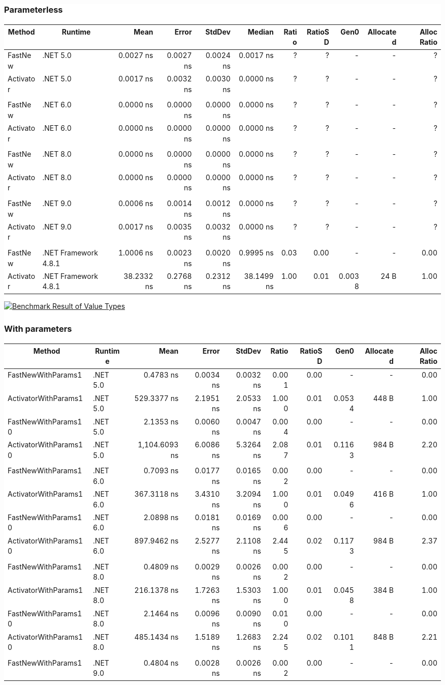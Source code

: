 ### Parameterless

| Method    | Runtime              | Mean       | Error     | StdDev    | Median     | Ratio | RatioSD | Gen0   | Allocated | Alloc Ratio |
|---------- |--------------------- |-----------:|----------:|----------:|-----------:|------:|--------:|-------:|----------:|------------:|
| FastNew   | .NET 5.0             |  0.0027 ns | 0.0027 ns | 0.0024 ns |  0.0017 ns |     ? |       ? |      - |         - |           ? |
| Activator | .NET 5.0             |  0.0017 ns | 0.0032 ns | 0.0030 ns |  0.0000 ns |     ? |       ? |      - |         - |           ? |
|           |                      |            |           |           |            |       |         |        |           |             |
| FastNew   | .NET 6.0             |  0.0000 ns | 0.0000 ns | 0.0000 ns |  0.0000 ns |     ? |       ? |      - |         - |           ? |
| Activator | .NET 6.0             |  0.0000 ns | 0.0000 ns | 0.0000 ns |  0.0000 ns |     ? |       ? |      - |         - |           ? |
|           |                      |            |           |           |            |       |         |        |           |             |
| FastNew   | .NET 8.0             |  0.0000 ns | 0.0000 ns | 0.0000 ns |  0.0000 ns |     ? |       ? |      - |         - |           ? |
| Activator | .NET 8.0             |  0.0000 ns | 0.0000 ns | 0.0000 ns |  0.0000 ns |     ? |       ? |      - |         - |           ? |
|           |                      |            |           |           |            |       |         |        |           |             |
| FastNew   | .NET 9.0             |  0.0006 ns | 0.0014 ns | 0.0012 ns |  0.0000 ns |     ? |       ? |      - |         - |           ? |
| Activator | .NET 9.0             |  0.0017 ns | 0.0035 ns | 0.0032 ns |  0.0000 ns |     ? |       ? |      - |         - |           ? |
|           |                      |            |           |           |            |       |         |        |           |             |
| FastNew   | .NET Framework 4.8.1 |  1.0006 ns | 0.0023 ns | 0.0020 ns |  0.9995 ns |  0.03 |    0.00 |      - |         - |        0.00 |
| Activator | .NET Framework 4.8.1 | 38.2332 ns | 0.2768 ns | 0.2312 ns | 38.1499 ns |  1.00 |    0.01 | 0.0038 |      24 B |        1.00 |

[![Benchmark Result of Value Types](https://raw.githubusercontent.com/Nyrest/FastGenericNew/main/Assets/benchmark_value.png)](https://github.com/Nyrest/FastGenericNew/blob/main/src/FastGenericNew.Benchmarks/Units/ValueTypeBenchmark.cs)

### With parameters

| Method                | Runtime              | Mean          | Error      | StdDev     | Ratio | RatioSD | Gen0   | Allocated | Alloc Ratio |
|---------------------- |--------------------- |--------------:|-----------:|-----------:|------:|--------:|-------:|----------:|------------:|
| FastNewWithParams1    | .NET 5.0             |     0.4783 ns |  0.0034 ns |  0.0032 ns | 0.001 |    0.00 |      - |         - |        0.00 |
| ActivatorWithParams1  | .NET 5.0             |   529.3377 ns |  2.1951 ns |  2.0533 ns | 1.000 |    0.01 | 0.0534 |     448 B |        1.00 |
| FastNewWithParams10   | .NET 5.0             |     2.1353 ns |  0.0060 ns |  0.0047 ns | 0.004 |    0.00 |      - |         - |        0.00 |
| ActivatorWithParams10 | .NET 5.0             | 1,104.6093 ns |  6.0086 ns |  5.3264 ns | 2.087 |    0.01 | 0.1163 |     984 B |        2.20 |
|                       |                      |               |            |            |       |         |        |           |             |
| FastNewWithParams1    | .NET 6.0             |     0.7093 ns |  0.0177 ns |  0.0165 ns | 0.002 |    0.00 |      - |         - |        0.00 |
| ActivatorWithParams1  | .NET 6.0             |   367.3118 ns |  3.4310 ns |  3.2094 ns | 1.000 |    0.01 | 0.0496 |     416 B |        1.00 |
| FastNewWithParams10   | .NET 6.0             |     2.0898 ns |  0.0181 ns |  0.0169 ns | 0.006 |    0.00 |      - |         - |        0.00 |
| ActivatorWithParams10 | .NET 6.0             |   897.9462 ns |  2.5277 ns |  2.1108 ns | 2.445 |    0.02 | 0.1173 |     984 B |        2.37 |
|                       |                      |               |            |            |       |         |        |           |             |
| FastNewWithParams1    | .NET 8.0             |     0.4809 ns |  0.0029 ns |  0.0026 ns | 0.002 |    0.00 |      - |         - |        0.00 |
| ActivatorWithParams1  | .NET 8.0             |   216.1378 ns |  1.7263 ns |  1.5303 ns | 1.000 |    0.01 | 0.0458 |     384 B |        1.00 |
| FastNewWithParams10   | .NET 8.0             |     2.1464 ns |  0.0096 ns |  0.0090 ns | 0.010 |    0.00 |      - |         - |        0.00 |
| ActivatorWithParams10 | .NET 8.0             |   485.1434 ns |  1.5189 ns |  1.2683 ns | 2.245 |    0.02 | 0.1011 |     848 B |        2.21 |
|                       |                      |               |            |            |       |         |        |           |             |
| FastNewWithParams1    | .NET 9.0             |     0.4804 ns |  0.0028 ns |  0.0026 ns | 0.002 |    0.00 |      - |         - |        0.00 |